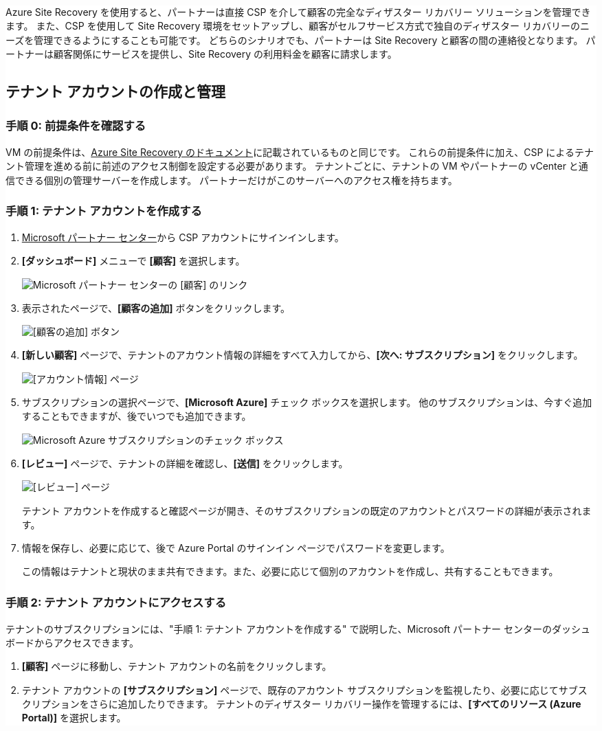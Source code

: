 Azure Site Recovery を使用すると、パートナーは直接 CSP を介して顧客の完全なディザスター リカバリー ソリューションを管理できます。 また、CSP を使用して Site Recovery 環境をセットアップし、顧客がセルフサービス方式で独自のディザスター リカバリーのニーズを管理できるようにすることも可能です。 どちらのシナリオでも、パートナーは Site Recovery と顧客の間の連絡役となります。 パートナーは顧客関係にサービスを提供し、Site Recovery の利用料金を顧客に請求します。

## <a name="create-and-manage-tenant-accounts"></a>テナント アカウントの作成と管理

### <a name="step-0-prerequisite-check"></a>手順 0: 前提条件を確認する

VM の前提条件は、[Azure Site Recovery のドキュメント](site-recovery-vmware-to-azure.md)に記載されているものと同じです。 これらの前提条件に加え、CSP によるテナント管理を進める前に前述のアクセス制御を設定する必要があります。 テナントごとに、テナントの VM やパートナーの vCenter と通信できる個別の管理サーバーを作成します。 パートナーだけがこのサーバーへのアクセス権を持ちます。

### <a name="step-1-create-a-tenant-account"></a>手順 1: テナント アカウントを作成する

1. [Microsoft パートナー センター](https://partnercenter.microsoft.com/)から CSP アカウントにサインインします。

2. **[ダッシュボード]** メニューで **[顧客]** を選択します。

    ![Microsoft パートナー センターの [顧客] のリンク](./media/site-recovery-multi-tenant-support-vmware-using-csp/csp-dashboard-display.png)

3. 表示されたページで、**[顧客の追加]** ボタンをクリックします。

    ![[顧客の追加] ボタン](./media/site-recovery-multi-tenant-support-vmware-using-csp/add-new-customer.png)

4. **[新しい顧客]** ページで、テナントのアカウント情報の詳細をすべて入力してから、**[次へ: サブスクリプション]** をクリックします。

    ![[アカウント情報] ページ](./media/site-recovery-multi-tenant-support-vmware-using-csp/customer-add-filled.png)

5. サブスクリプションの選択ページで、**[Microsoft Azure]** チェック ボックスを選択します。 他のサブスクリプションは、今すぐ追加することもできますが、後でいつでも追加できます。

    ![Microsoft Azure サブスクリプションのチェック ボックス](./media/site-recovery-multi-tenant-support-vmware-using-csp/azure-subscription-selection.png)

6. **[レビュー]** ページで、テナントの詳細を確認し、**[送信]** をクリックします。

    ![[レビュー] ページ](./media/site-recovery-multi-tenant-support-vmware-using-csp/customer-summary-page.png)  

    テナント アカウントを作成すると確認ページが開き、そのサブスクリプションの既定のアカウントとパスワードの詳細が表示されます。

7. 情報を保存し、必要に応じて、後で Azure Portal のサインイン ページでパスワードを変更します。  

    この情報はテナントと現状のまま共有できます。また、必要に応じて個別のアカウントを作成し、共有することもできます。

### <a name="step-2-access-the-tenant-account"></a>手順 2: テナント アカウントにアクセスする

テナントのサブスクリプションには、"手順 1: テナント アカウントを作成する" で説明した、Microsoft パートナー センターのダッシュボードからアクセスできます。

1. **[顧客]** ページに移動し、テナント アカウントの名前をクリックします。

2. テナント アカウントの **[サブスクリプション]** ページで、既存のアカウント サブスクリプションを監視したり、必要に応じてサブスクリプションをさらに追加したりできます。 テナントのディザスター リカバリー操作を管理するには、**[すべてのリソース (Azure Portal)]** を選択します。
